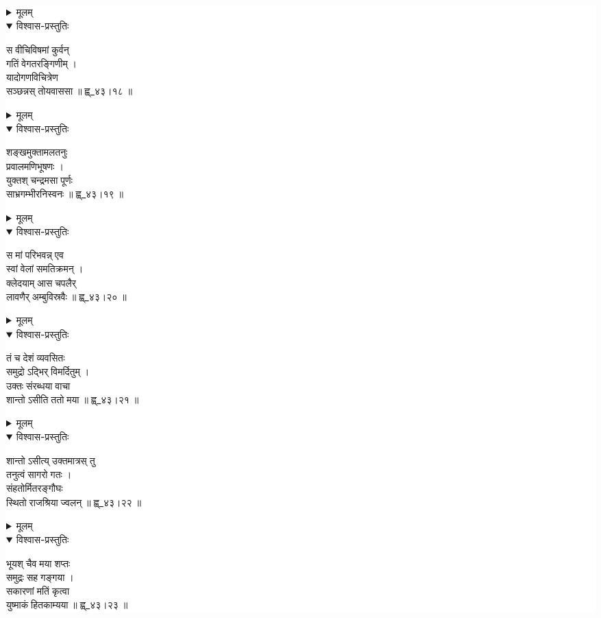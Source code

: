 <details><summary>मूलम्</summary></details>

<details open><summary>विश्वास-प्रस्तुतिः</summary>

स वीचिविषमां कुर्वन्  
गतिं वेगतरङ्गिणीम् ।  
यादोगणविचित्रेण  
सञ्छन्नस् तोयवाससा ॥ ह्व्_४३।१८ ॥
</details>

<details><summary>मूलम्</summary></details>

<details open><summary>विश्वास-प्रस्तुतिः</summary>

शङ्खमुक्तामलतनुः  
प्रवालमणिभूषणः ।  
युक्तश् चन्द्रमसा पूर्णः  
साभ्रगम्भीरनिस्वनः ॥ ह्व्_४३।१९ ॥
</details>

<details><summary>मूलम्</summary></details>

<details open><summary>विश्वास-प्रस्तुतिः</summary>

स मां परिभवन्न् एव  
स्वां वेलां समतिक्रमन् ।  
क्लेदयाम् आस चपलैर्  
लावणैर् अम्बुविस्रवैः ॥ ह्व्_४३।२० ॥
</details>

<details><summary>मूलम्</summary></details>

<details open><summary>विश्वास-प्रस्तुतिः</summary>

तं च देशं व्यवसितः  
समुद्रो ऽद्भिर् विमर्दितुम् ।  
उक्तः संरब्धया वाचा  
शान्तो ऽसीति ततो मया ॥ ह्व्_४३।२१ ॥
</details>

<details><summary>मूलम्</summary></details>

<details open><summary>विश्वास-प्रस्तुतिः</summary>

शान्तो ऽसीत्य् उक्तमात्रस् तु  
तनुत्वं सागरो गतः ।  
संहतोर्मितरङ्गौघः  
स्थितो राजश्रिया ज्वलन् ॥ ह्व्_४३।२२ ॥
</details>

<details><summary>मूलम्</summary></details>

<details open><summary>विश्वास-प्रस्तुतिः</summary>

भूयश् चैव मया शप्तः  
समुद्रः सह गङ्गया ।  
सकारणां मतिं कृत्वा  
युष्माकं हितकाम्यया ॥ ह्व्_४३।२३ ॥
</details>
